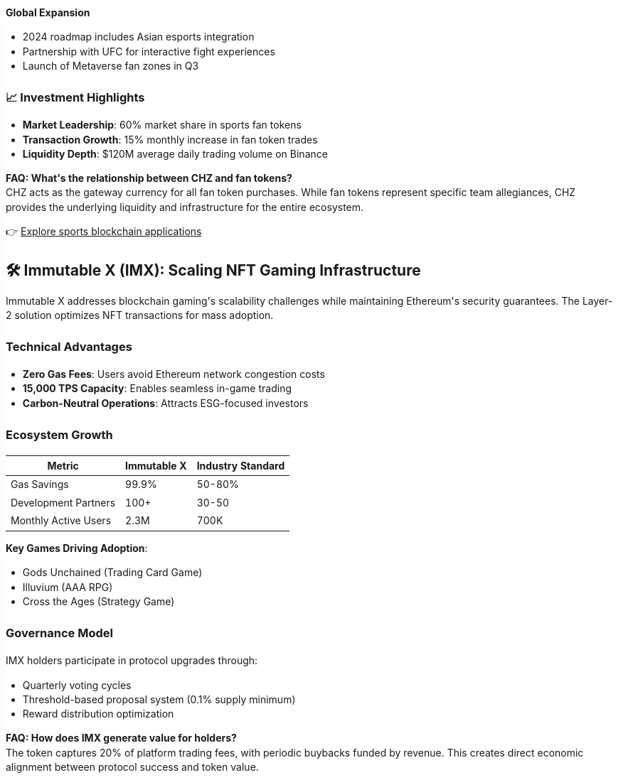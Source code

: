 **Global Expansion**  
- 2024 roadmap includes Asian esports integration
- Partnership with UFC for interactive fight experiences
- Launch of Metaverse fan zones in Q3

### 📈 Investment Highlights

- **Market Leadership**: 60% market share in sports fan tokens
- **Transaction Growth**: 15% monthly increase in fan token trades
- **Liquidity Depth**: $120M average daily trading volume on Binance

**FAQ: What's the relationship between CHZ and fan tokens?**  
CHZ acts as the gateway currency for all fan token purchases. While fan tokens represent specific team allegiances, CHZ provides the underlying liquidity and infrastructure for the entire ecosystem.

👉 [Explore sports blockchain applications](https://bit.ly/okx-bonus)

## 🛠️ Immutable X (IMX): Scaling NFT Gaming Infrastructure

Immutable X addresses blockchain gaming's scalability challenges while maintaining Ethereum's security guarantees. The Layer-2 solution optimizes NFT transactions for mass adoption.

### Technical Advantages

- **Zero Gas Fees**: Users avoid Ethereum network congestion costs
- **15,000 TPS Capacity**: Enables seamless in-game trading
- **Carbon-Neutral Operations**: Attracts ESG-focused investors

### Ecosystem Growth

| Metric | Immutable X | Industry Standard |
|--------|-------------|-------------------|
| Gas Savings | 99.9% | 50-80% |
| Development Partners | 100+ | 30-50 |
| Monthly Active Users | 2.3M | 700K |

**Key Games Driving Adoption**:
- Gods Unchained (Trading Card Game)
- Illuvium (AAA RPG)
- Cross the Ages (Strategy Game)

### Governance Model

IMX holders participate in protocol upgrades through:
- Quarterly voting cycles
- Threshold-based proposal system (0.1% supply minimum)
- Reward distribution optimization

**FAQ: How does IMX generate value for holders?**  
The token captures 20% of platform trading fees, with periodic buybacks funded by revenue. This creates direct economic alignment between protocol success and token value.
